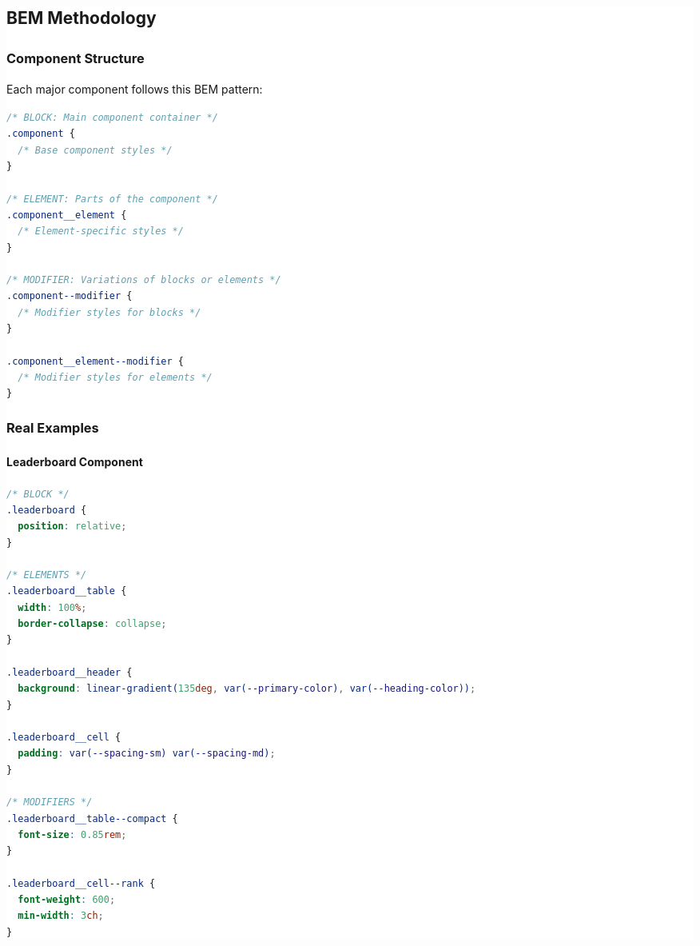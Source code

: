 ## BEM Methodology

### Component Structure

Each major component follows this BEM pattern:

```css
/* BLOCK: Main component container */
.component {
  /* Base component styles */
}

/* ELEMENT: Parts of the component */
.component__element {
  /* Element-specific styles */
}

/* MODIFIER: Variations of blocks or elements */
.component--modifier {
  /* Modifier styles for blocks */
}

.component__element--modifier {
  /* Modifier styles for elements */
}
```

### Real Examples

#### Leaderboard Component

```css
/* BLOCK */
.leaderboard {
  position: relative;
}

/* ELEMENTS */
.leaderboard__table {
  width: 100%;
  border-collapse: collapse;
}

.leaderboard__header {
  background: linear-gradient(135deg, var(--primary-color), var(--heading-color));
}

.leaderboard__cell {
  padding: var(--spacing-sm) var(--spacing-md);
}

/* MODIFIERS */
.leaderboard__table--compact {
  font-size: 0.85rem;
}

.leaderboard__cell--rank {
  font-weight: 600;
  min-width: 3ch;
}
```
